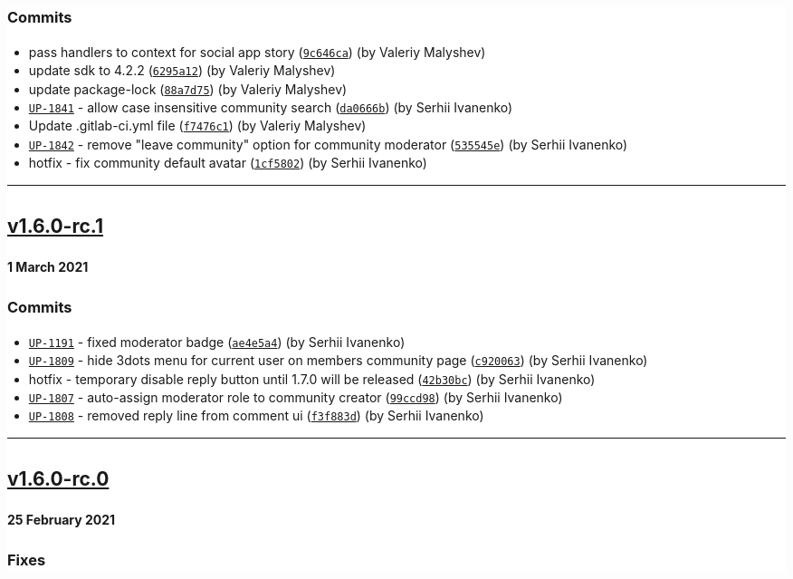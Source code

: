 ### Commits

- pass handlers to context for social app story ([`9c646ca`](https://amity_gitlab.com/upstra/web/ui-kit/commit/9c646ca3cd2af66992b6a8c12b5b573998ff1c30)) (by Valeriy Malyshev)
- update sdk to 4.2.2 ([`6295a12`](https://amity_gitlab.com/upstra/web/ui-kit/commit/6295a1254085148834a618fbd6ad764b2a8bbfde)) (by Valeriy Malyshev)
- update package-lock ([`88a7d75`](https://amity_gitlab.com/upstra/web/ui-kit/commit/88a7d751986d5c014e9a1fe735f9da4b1cec4c8f)) (by Valeriy Malyshev)
- [`UP-1841`](https://ekoapp.atlassian.net/browse/UP-1841) - allow case insensitive community search ([`da0666b`](https://amity_gitlab.com/upstra/web/ui-kit/commit/da0666bf25807a1b871168830dc8dca0ee7dc7bf)) (by Serhii Ivanenko)
- Update .gitlab-ci.yml file ([`f7476c1`](https://amity_gitlab.com/upstra/web/ui-kit/commit/f7476c101dd4b14a2aa738032bd116ebc980482e)) (by Valeriy Malyshev)
- [`UP-1842`](https://ekoapp.atlassian.net/browse/UP-1842) - remove "leave community" option for community moderator ([`535545e`](https://amity_gitlab.com/upstra/web/ui-kit/commit/535545e582c71a19c40c11e6a9afd47d8a61a00f)) (by Serhii Ivanenko)
- hotfix - fix community default avatar ([`1cf5802`](https://amity_gitlab.com/upstra/web/ui-kit/commit/1cf5802e345096cd830573acbb400482e29e2d3d)) (by Serhii Ivanenko)

---

## [v1.6.0-rc.1](https://amity_gitlab.com/upstra/web/ui-kit/compare/v1.6.0-rc.0...v1.6.0-rc.1)

#### 1 March 2021

### Commits

- [`UP-1191`](https://ekoapp.atlassian.net/browse/UP-1191) - fixed moderator badge ([`ae4e5a4`](https://amity_gitlab.com/upstra/web/ui-kit/commit/ae4e5a4c0affd62a004865b753392b648a19c81f)) (by Serhii Ivanenko)
- [`UP-1809`](https://ekoapp.atlassian.net/browse/UP-1809) - hide 3dots menu for current user on members community page ([`c920063`](https://amity_gitlab.com/upstra/web/ui-kit/commit/c9200632886b987e7d9111832773cf20b79a8960)) (by Serhii Ivanenko)
- hotfix - temporary disable reply button until 1.7.0 will be released ([`42b30bc`](https://amity_gitlab.com/upstra/web/ui-kit/commit/42b30bcd64da827659a0c6e6be80c61e16e11a3b)) (by Serhii Ivanenko)
- [`UP-1807`](https://ekoapp.atlassian.net/browse/UP-1807) - auto-assign moderator role to community creator ([`99ccd98`](https://amity_gitlab.com/upstra/web/ui-kit/commit/99ccd985cc831c1d01ae7ea8fbf1338e79cd113c)) (by Serhii Ivanenko)
- [`UP-1808`](https://ekoapp.atlassian.net/browse/UP-1808) - removed reply line from comment ui ([`f3f883d`](https://amity_gitlab.com/upstra/web/ui-kit/commit/f3f883de0d68d06b0943378132dcbfea8fe704a6)) (by Serhii Ivanenko)

---

## [v1.6.0-rc.0](https://amity_gitlab.com/upstra/web/ui-kit/compare/v1.5.8...v1.6.0-rc.0)

#### 25 February 2021

### Fixes
